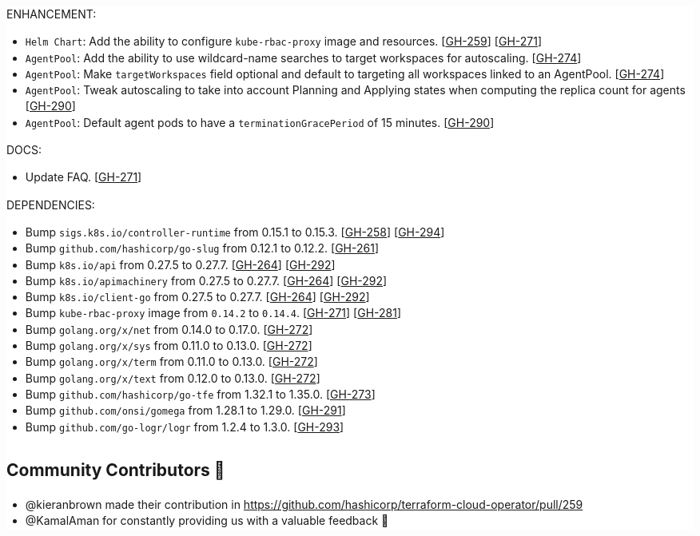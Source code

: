ENHANCEMENT:

* `Helm Chart`: Add the ability to configure `kube-rbac-proxy` image and resources. [[GH-259](https://github.com/hashicorp/terraform-cloud-operator/pull/259)] [[GH-271](https://github.com/hashicorp/terraform-cloud-operator/pull/271)]
* `AgentPool`: Add the ability to use wildcard-name searches to target workspaces for autoscaling. [[GH-274](https://github.com/hashicorp/terraform-cloud-operator/pull/274)]
* `AgentPool`: Make `targetWorkspaces` field optional and default to targeting all workspaces linked to an AgentPool. [[GH-274](https://github.com/hashicorp/terraform-cloud-operator/pull/274)]
* `AgentPool`: Tweak autoscaling to take into account Planning and Applying states when computing the replica count for agents  [[GH-290](https://github.com/hashicorp/terraform-cloud-operator/pull/290)]
* `AgentPool`: Default agent pods to have a `terminationGracePeriod` of 15 minutes. [[GH-290](https://github.com/hashicorp/terraform-cloud-operator/pull/290)]

DOCS:

* Update FAQ. [[GH-271](https://github.com/hashicorp/terraform-cloud-operator/pull/271)]

DEPENDENCIES:

* Bump `sigs.k8s.io/controller-runtime` from 0.15.1 to 0.15.3. [[GH-258](https://github.com/hashicorp/terraform-cloud-operator/pull/258)] [[GH-294](https://github.com/hashicorp/terraform-cloud-operator/pull/294)]
* Bump `github.com/hashicorp/go-slug` from 0.12.1 to 0.12.2. [[GH-261](https://github.com/hashicorp/terraform-cloud-operator/pull/261)]
* Bump `k8s.io/api` from 0.27.5 to 0.27.7. [[GH-264](https://github.com/hashicorp/terraform-cloud-operator/pull/264)] [[GH-292](https://github.com/hashicorp/terraform-cloud-operator/pull/292)]
* Bump `k8s.io/apimachinery` from 0.27.5 to 0.27.7. [[GH-264](https://github.com/hashicorp/terraform-cloud-operator/pull/264)] [[GH-292](https://github.com/hashicorp/terraform-cloud-operator/pull/292)]
* Bump `k8s.io/client-go` from 0.27.5 to 0.27.7. [[GH-264](https://github.com/hashicorp/terraform-cloud-operator/pull/264)] [[GH-292](https://github.com/hashicorp/terraform-cloud-operator/pull/292)]
* Bump `kube-rbac-proxy` image from `0.14.2` to `0.14.4`. [[GH-271](https://github.com/hashicorp/terraform-cloud-operator/pull/271)] [[GH-281](https://github.com/hashicorp/terraform-cloud-operator/pull/281)]
* Bump `golang.org/x/net` from 0.14.0 to 0.17.0. [[GH-272](https://github.com/hashicorp/terraform-cloud-operator/pull/272)]
* Bump `golang.org/x/sys` from 0.11.0 to 0.13.0. [[GH-272](https://github.com/hashicorp/terraform-cloud-operator/pull/272)]
* Bump `golang.org/x/term` from 0.11.0 to 0.13.0. [[GH-272](https://github.com/hashicorp/terraform-cloud-operator/pull/272)]
* Bump `golang.org/x/text` from 0.12.0 to 0.13.0. [[GH-272](https://github.com/hashicorp/terraform-cloud-operator/pull/272)]
* Bump `github.com/hashicorp/go-tfe` from 1.32.1 to 1.35.0. [[GH-273](https://github.com/hashicorp/terraform-cloud-operator/pull/273)]
* Bump `github.com/onsi/gomega` from 1.28.1 to 1.29.0. [[GH-291](https://github.com/hashicorp/terraform-cloud-operator/pull/291)]
* Bump `github.com/go-logr/logr` from 1.2.4 to 1.3.0. [[GH-293](https://github.com/hashicorp/terraform-cloud-operator/pull/293)]

## Community Contributors :raised_hands:
- @kieranbrown made their contribution in https://github.com/hashicorp/terraform-cloud-operator/pull/259
- @KamalAman for constantly providing us with a valuable feedback :rocket:
